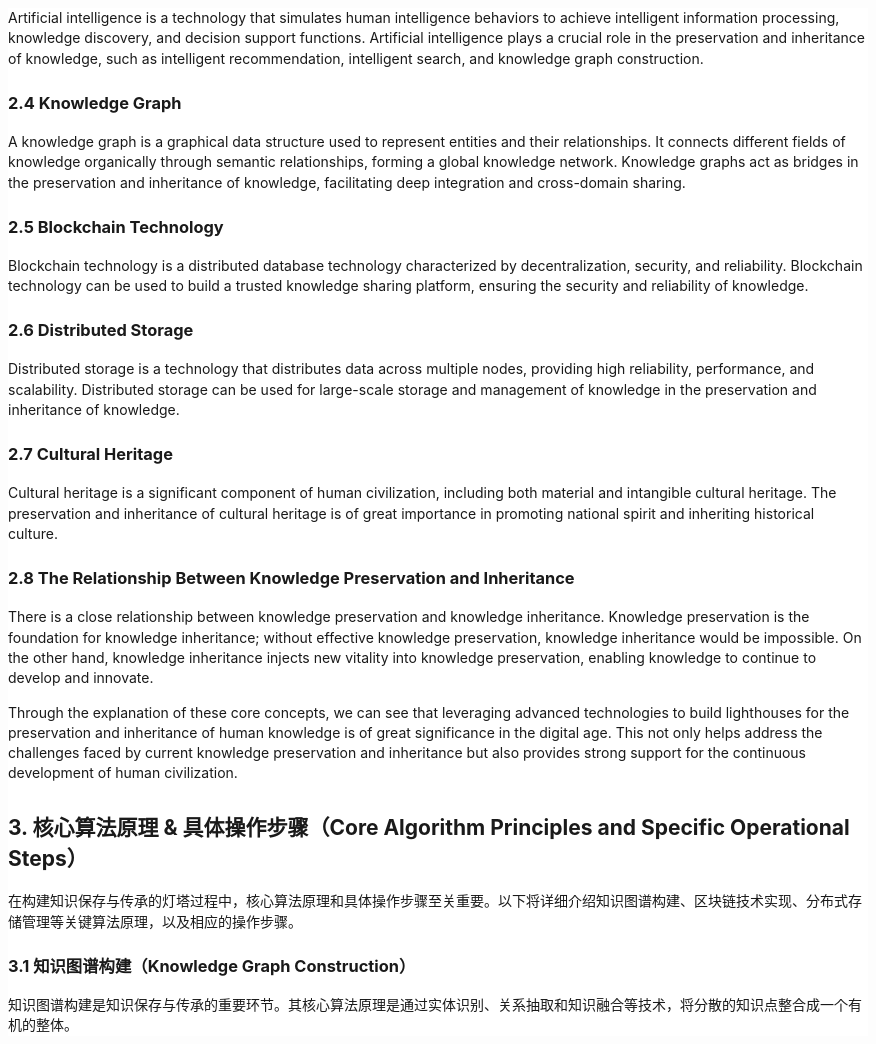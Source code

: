 Artificial intelligence is a technology that simulates human intelligence behaviors to achieve intelligent information processing, knowledge discovery, and decision support functions. Artificial intelligence plays a crucial role in the preservation and inheritance of knowledge, such as intelligent recommendation, intelligent search, and knowledge graph construction.

### 2.4 Knowledge Graph

A knowledge graph is a graphical data structure used to represent entities and their relationships. It connects different fields of knowledge organically through semantic relationships, forming a global knowledge network. Knowledge graphs act as bridges in the preservation and inheritance of knowledge, facilitating deep integration and cross-domain sharing.

### 2.5 Blockchain Technology

Blockchain technology is a distributed database technology characterized by decentralization, security, and reliability. Blockchain technology can be used to build a trusted knowledge sharing platform, ensuring the security and reliability of knowledge.

### 2.6 Distributed Storage

Distributed storage is a technology that distributes data across multiple nodes, providing high reliability, performance, and scalability. Distributed storage can be used for large-scale storage and management of knowledge in the preservation and inheritance of knowledge.

### 2.7 Cultural Heritage

Cultural heritage is a significant component of human civilization, including both material and intangible cultural heritage. The preservation and inheritance of cultural heritage is of great importance in promoting national spirit and inheriting historical culture.

### 2.8 The Relationship Between Knowledge Preservation and Inheritance

There is a close relationship between knowledge preservation and knowledge inheritance. Knowledge preservation is the foundation for knowledge inheritance; without effective knowledge preservation, knowledge inheritance would be impossible. On the other hand, knowledge inheritance injects new vitality into knowledge preservation, enabling knowledge to continue to develop and innovate.

Through the explanation of these core concepts, we can see that leveraging advanced technologies to build lighthouses for the preservation and inheritance of human knowledge is of great significance in the digital age. This not only helps address the challenges faced by current knowledge preservation and inheritance but also provides strong support for the continuous development of human civilization.

## 3. 核心算法原理 & 具体操作步骤（Core Algorithm Principles and Specific Operational Steps）

在构建知识保存与传承的灯塔过程中，核心算法原理和具体操作步骤至关重要。以下将详细介绍知识图谱构建、区块链技术实现、分布式存储管理等关键算法原理，以及相应的操作步骤。

### 3.1 知识图谱构建（Knowledge Graph Construction）

知识图谱构建是知识保存与传承的重要环节。其核心算法原理是通过实体识别、关系抽取和知识融合等技术，将分散的知识点整合成一个有机的整体。
